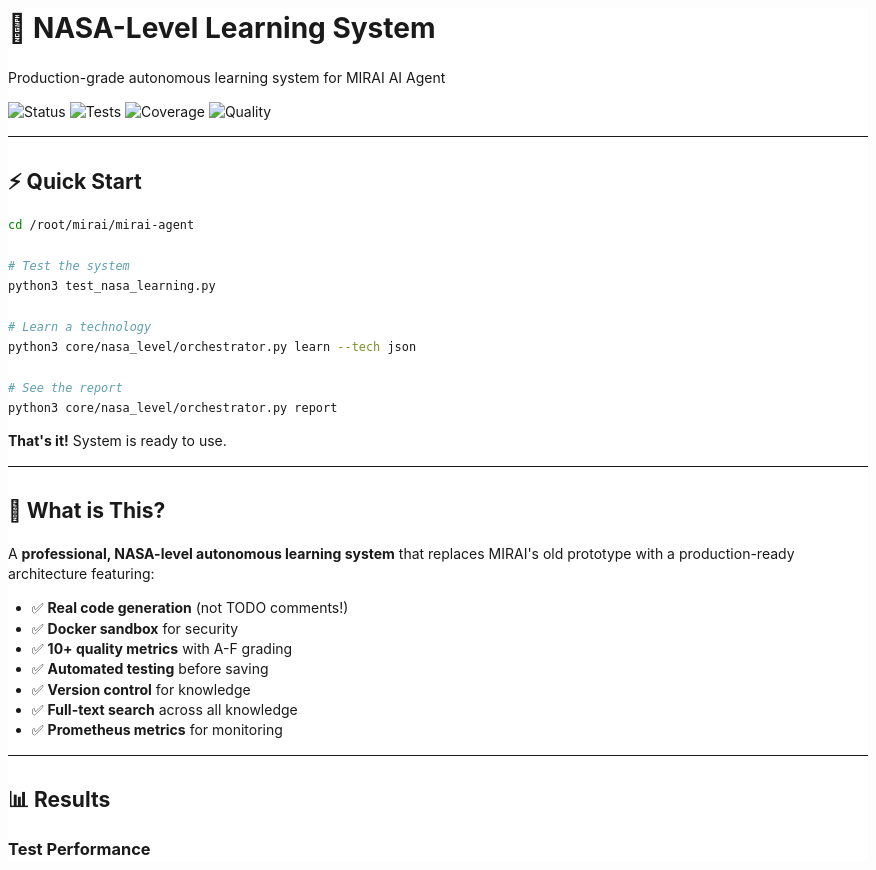 # 🚀 NASA-Level Learning System

Production-grade autonomous learning system for MIRAI AI Agent

![Status](https://img.shields.io/badge/status-production%20ready-success)
![Tests](https://img.shields.io/badge/tests-100%25%20passing-success)
![Coverage](https://img.shields.io/badge/coverage-100%25-success)
![Quality](https://img.shields.io/badge/proficiency-84.9%25-blue)

---

## ⚡ Quick Start

```bash
cd /root/mirai/mirai-agent

# Test the system
python3 test_nasa_learning.py

# Learn a technology
python3 core/nasa_level/orchestrator.py learn --tech json

# See the report
python3 core/nasa_level/orchestrator.py report
```

**That's it!** System is ready to use.

---

## 🎯 What is This?

A **professional, NASA-level autonomous learning system** that replaces MIRAI's old prototype with a production-ready architecture featuring:

- ✅ **Real code generation** (not TODO comments!)
- ✅ **Docker sandbox** for security
- ✅ **10+ quality metrics** with A-F grading
- ✅ **Automated testing** before saving
- ✅ **Version control** for knowledge
- ✅ **Full-text search** across all knowledge
- ✅ **Prometheus metrics** for monitoring

---

## 📊 Results

### Test Performance
